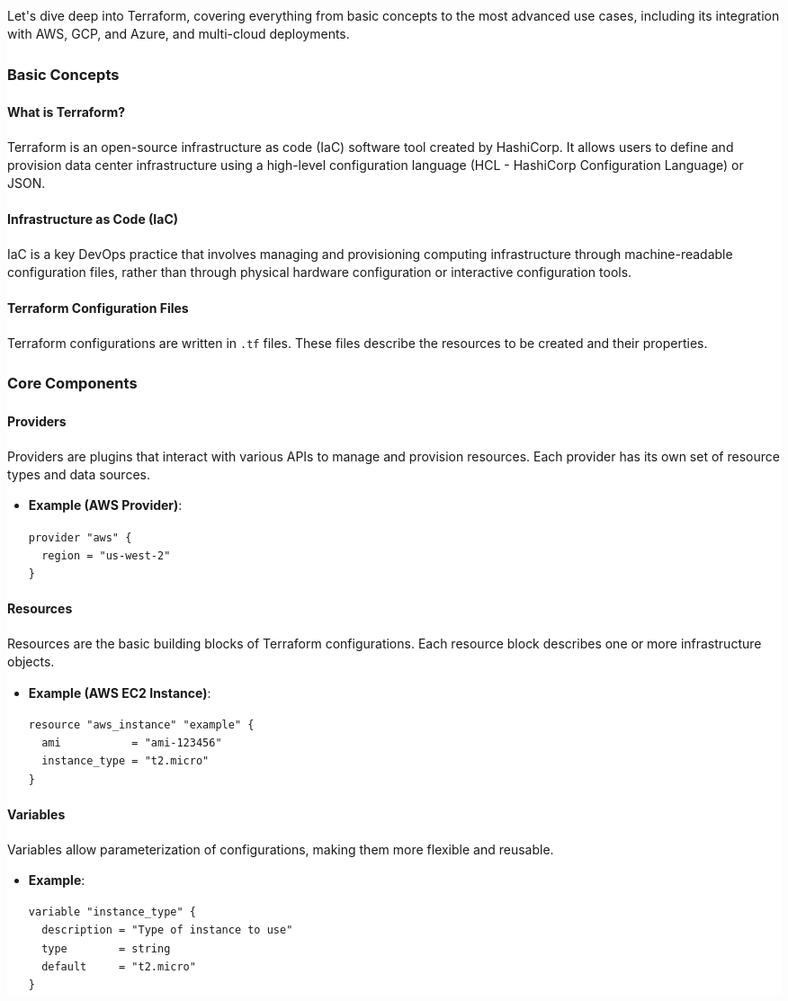 Let's dive deep into Terraform, covering everything from basic concepts to the most advanced use cases, including its integration with AWS, GCP, and Azure, and multi-cloud deployments.

### Basic Concepts

#### What is Terraform?
Terraform is an open-source infrastructure as code (IaC) software tool created by HashiCorp. It allows users to define and provision data center infrastructure using a high-level configuration language (HCL - HashiCorp Configuration Language) or JSON.

#### Infrastructure as Code (IaC)
IaC is a key DevOps practice that involves managing and provisioning computing infrastructure through machine-readable configuration files, rather than through physical hardware configuration or interactive configuration tools.

#### Terraform Configuration Files
Terraform configurations are written in `.tf` files. These files describe the resources to be created and their properties.

### Core Components

#### Providers
Providers are plugins that interact with various APIs to manage and provision resources. Each provider has its own set of resource types and data sources.

- **Example (AWS Provider)**:
  ```hcl
  provider "aws" {
    region = "us-west-2"
  }
  ```

#### Resources
Resources are the basic building blocks of Terraform configurations. Each resource block describes one or more infrastructure objects.

- **Example (AWS EC2 Instance)**:
  ```hcl
  resource "aws_instance" "example" {
    ami           = "ami-123456"
    instance_type = "t2.micro"
  }
  ```

#### Variables
Variables allow parameterization of configurations, making them more flexible and reusable.

- **Example**:
  ```hcl
  variable "instance_type" {
    description = "Type of instance to use"
    type        = string
    default     = "t2.micro"
  }
  ```
